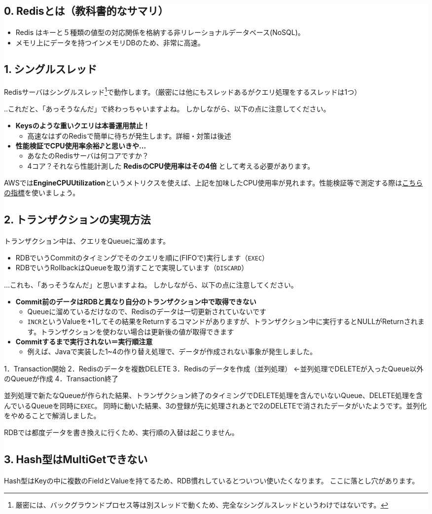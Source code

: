 
## 0. Redisとは（教科書的なサマリ）

* Redis はキーと５種類の値型の対応関係を格納する非リレーショナルデータベース(NoSQL)。
* メモリ上にデータを持つインメモリDBのため、非常に高速。


## 1. シングルスレッド
Redisサーバはシングルスレッド[^1]で動作します。（厳密には他にもスレッドあるがクエリ処理をするスレッドは1つ）
[^1]: 厳密には、バックグラウンドプロセス等は別スレッドで動くため、完全なシングルスレッドというわけではないです。

..これだと、「あっそうなんだ」で終わっちゃいますよね。
しかしながら、以下の点に注意してください。

* **Keysのような重いクエリは本番運用禁止！**
  * 高速なはずのRedisで簡単に待ちが発生します。詳細・対策は後述
* **性能検証でCPU使用率余裕♪と思いきや...**
  * あなたのRedisサーバは何コアですか？
  * 4コア？それなら性能計測した **RedisのCPU使用率はその4倍** として考える必要があります。


AWSでは**EngineCPUUtilization**というメトリクスを使えば、上記を加味したCPU使用率が見れます。性能検証等で測定する際は[こちらの指標](https://aws.amazon.com/jp/about-aws/whats-new/2018/04/amazon-elastiCache-for-redis-introduces-new-cpu-utilization-metric-for-better-visibility-into-redis-workloads/)を使いましょう。


## 2. トランザクションの実現方法

トランザクション中は、クエリをQueueに溜めます。
* RDBでいうCommitのタイミングでそのクエリを順に(FIFOで)実行します（`EXEC`）
* RDBでいうRollbackはQueueを取り消すことで実現しています（`DISCARD`）

...これも、「あっそうなんだ」と思いますよね。
しかしながら、以下の点に注意してください。

* **Commit前のデータはRDBと異なり自分のトランザクション中で取得できない**
  * Queueに溜めているだけなので、Redisのデータは一切更新されていないです
  * `INCR`というValueを+1してその結果をReturnするコマンドがありますが、トランザクション中に実行するとNULLがReturnされます。トランザクションを使わない場合は更新後の値が取得できます
* **Commitするまで実行されない＝実行順注意**
  * 例えば、Javaで実装した1~4の作り替え処理で、データが作成されない事象が発生しました。

1．Transaction開始
2．Redisのデータを複数DELETE
3．Redisのデータを作成（並列処理） ←並列処理でDELETEが入ったQueue以外のQueueが作成
4．Transaction終了

並列処理で新たなQueueが作られた結果、トランザクション終了のタイミングでDELETE処理を含んでいないQueue、DELETE処理を含んでいるQueueを同時に`EXEC`。
同時に動いた結果、3の登録が先に処理されあとで2のDELETEで消されたデータがいたようです。並列化をやめることで解消しました。

RDBでは都度データを書き換えに行くため、実行順の入替は起こりません。


## 3. Hash型はMultiGetできない

Hash型はKeyの中に複数のFieldとValueを持てるため、RDB慣れしているとついつい使いたくなります。
ここに落とし穴があります。


[^2]: 検証サーバで計測したときは、1件取得で7ms程度かかりました。1000件取得するとなると7秒かかりますね...